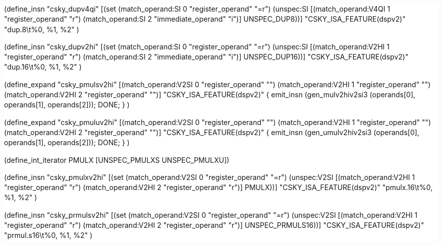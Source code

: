 (define_insn "csky_dupv4qi"
  [(set (match_operand:SI 0 "register_operand" "=r")
        (unspec:SI [(match_operand:V4QI 1 "register_operand"  "r")
                    (match_operand:SI 2 "immediate_operand"   "i")]
                    UNSPEC_DUP8))]
  "CSKY_ISA_FEATURE(dspv2)"
  "dup.8\t%0, %1, %2"
)

(define_insn "csky_dupv2hi"
  [(set (match_operand:SI 0 "register_operand" "=r")
        (unspec:SI [(match_operand:V2HI 1 "register_operand"  "r")
                    (match_operand:SI 2 "immediate_operand"   "i")]
                    UNSPEC_DUP16))]
  "CSKY_ISA_FEATURE(dspv2)"
  "dup.16\t%0, %1, %2"
)

(define_expand "csky_pmulsv2hi"
  [(match_operand:V2SI 0 "register_operand" "")
   (match_operand:V2HI 1 "register_operand" "")
   (match_operand:V2HI 2 "register_operand" "")]
  "CSKY_ISA_FEATURE(dspv2)"
  {
    emit_insn (gen_mulv2hiv2si3 (operands[0], operands[1],
                                 operands[2]));
    DONE;
  }
)

(define_expand "csky_pmuluv2hi"
  [(match_operand:V2SI 0 "register_operand" "")
   (match_operand:V2HI 1 "register_operand" "")
   (match_operand:V2HI 2 "register_operand" "")]
  "CSKY_ISA_FEATURE(dspv2)"
  {
    emit_insn (gen_umulv2hiv2si3 (operands[0], operands[1],
                                  operands[2]));
    DONE;
  }
)

(define_int_iterator PMULX [UNSPEC_PMULXS UNSPEC_PMULXU])

(define_insn "csky_pmulx<sup2>v2hi"
  [(set (match_operand:V2SI 0 "register_operand" "=r")
        (unspec:V2SI [(match_operand:V2HI 1 "register_operand"  "r")
                      (match_operand:V2HI 2 "register_operand"  "r")]
                      PMULX))]
  "CSKY_ISA_FEATURE(dspv2)"
  "pmulx.<sup2>16\t%0, %1, %2"
)

(define_insn "csky_prmulsv2hi"
  [(set (match_operand:V2SI 0 "register_operand" "=r")
        (unspec:V2SI [(match_operand:V2HI 1 "register_operand"  "r")
                      (match_operand:V2HI 2 "register_operand"  "r")]
                      UNSPEC_PRMULS16))]
  "CSKY_ISA_FEATURE(dspv2)"
  "prmul.s16\t%0, %1, %2"
)
